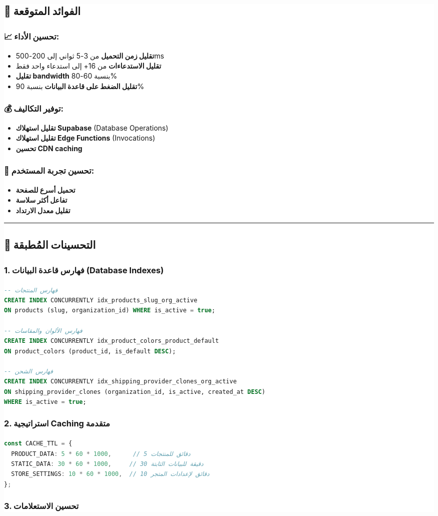 
## 🚀 الفوائد المتوقعة

### 📈 **تحسين الأداء:**
- **تقليل زمن التحميل** من 3-5 ثواني إلى 200-500ms
- **تقليل الاستدعاءات** من 16+ إلى استدعاء واحد فقط
- **تقليل bandwidth** بنسبة 60-80%
- **تقليل الضغط على قاعدة البيانات** بنسبة 90%

### 💰 **توفير التكاليف:**
- **تقليل استهلاك Supabase** (Database Operations)
- **تقليل استهلاك Edge Functions** (Invocations)
- **تحسين CDN caching**

### 👥 **تحسين تجربة المستخدم:**
- **تحميل أسرع للصفحة**
- **تفاعل أكثر سلاسة**
- **تقليل معدل الارتداد**

---

## 🔧 التحسينات المُطبقة

### 1. **فهارس قاعدة البيانات (Database Indexes)**

```sql
-- فهارس المنتجات
CREATE INDEX CONCURRENTLY idx_products_slug_org_active 
ON products (slug, organization_id) WHERE is_active = true;

-- فهارس الألوان والمقاسات
CREATE INDEX CONCURRENTLY idx_product_colors_product_default 
ON product_colors (product_id, is_default DESC);

-- فهارس الشحن
CREATE INDEX CONCURRENTLY idx_shipping_provider_clones_org_active 
ON shipping_provider_clones (organization_id, is_active, created_at DESC) 
WHERE is_active = true;
```

### 2. **استراتيجية Caching متقدمة**

```typescript
const CACHE_TTL = {
  PRODUCT_DATA: 5 * 60 * 1000,      // 5 دقائق للمنتجات
  STATIC_DATA: 30 * 60 * 1000,     // 30 دقيقة للبيانات الثابتة
  STORE_SETTINGS: 10 * 60 * 1000,  // 10 دقائق لإعدادات المتجر
};
```

### 3. **تحسين الاستعلامات**
